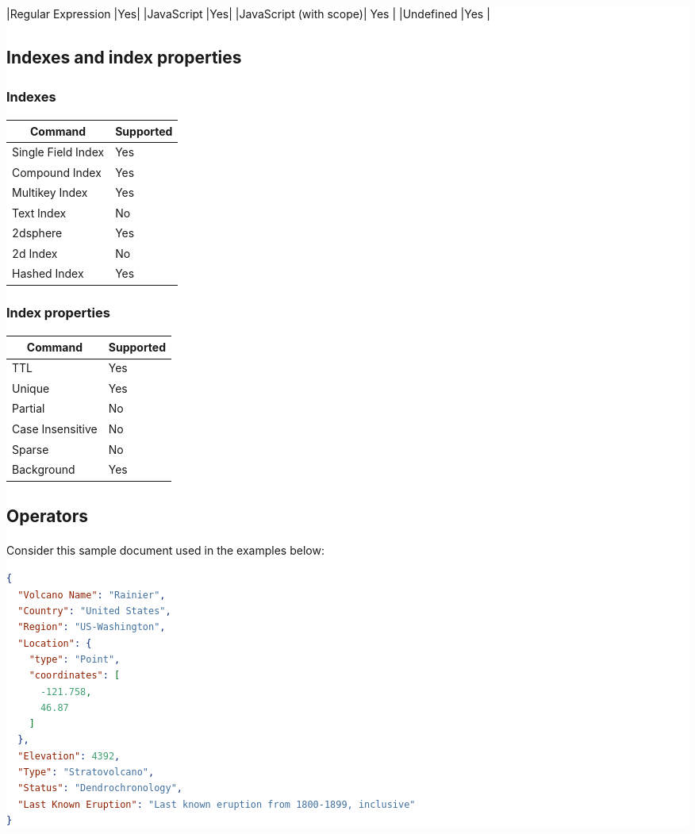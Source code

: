 |Regular Expression	|Yes|
|JavaScript	|Yes|
|JavaScript (with scope)|	Yes	|
|Undefined	|Yes	|

## Indexes and index properties

### Indexes

|Command  |Supported |
|---------|---------|
|Single Field Index	|Yes	|
|Compound Index	|Yes	|
|Multikey Index	|Yes	|
|Text Index	|No|
|2dsphere	|Yes	|
|2d Index	|No	|
|Hashed Index	| Yes|

### Index properties

|Command  |Supported |
|---------|---------|
|TTL|	Yes	|
|Unique	|Yes|
|Partial|	No|
|Case Insensitive	|No|
|Sparse	|No |
|Background|	Yes |

## Operators

Consider this sample document used in the examples below:

```json
{
  "Volcano Name": "Rainier",
  "Country": "United States",
  "Region": "US-Washington",
  "Location": {
    "type": "Point",
    "coordinates": [
      -121.758,
      46.87
    ]
  },
  "Elevation": 4392,
  "Type": "Stratovolcano",
  "Status": "Dendrochronology",
  "Last Known Eruption": "Last known eruption from 1800-1899, inclusive"
}
```
